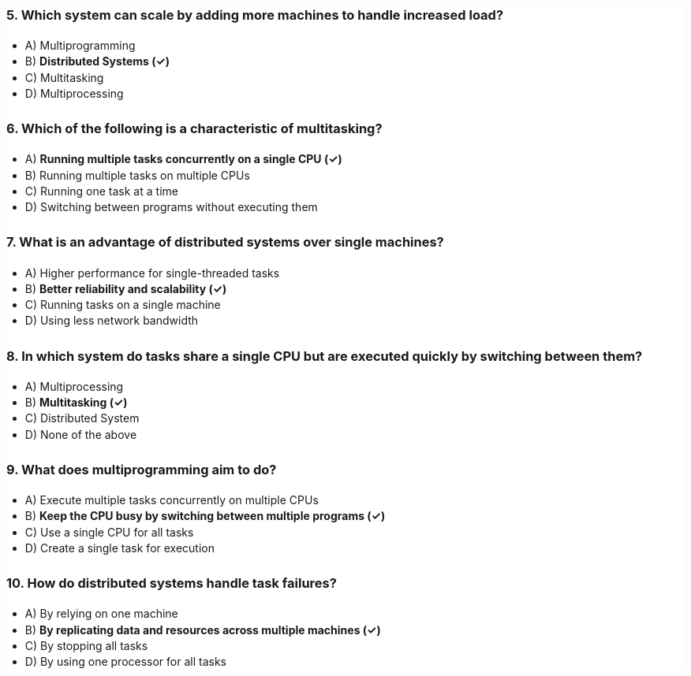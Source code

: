 ### 5. Which system can scale by adding more machines to handle increased load?

- A) Multiprogramming
- B) **Distributed Systems (✓)**
- C) Multitasking
- D) Multiprocessing

### 6. Which of the following is a characteristic of multitasking?

- A) **Running multiple tasks concurrently on a single CPU (✓)**
- B) Running multiple tasks on multiple CPUs
- C) Running one task at a time
- D) Switching between programs without executing them

### 7. What is an advantage of distributed systems over single machines?

- A) Higher performance for single-threaded tasks
- B) **Better reliability and scalability (✓)**
- C) Running tasks on a single machine
- D) Using less network bandwidth

### 8. In which system do tasks share a single CPU but are executed quickly by switching between them?

- A) Multiprocessing
- B) **Multitasking (✓)**
- C) Distributed System
- D) None of the above

### 9. What does multiprogramming aim to do?

- A) Execute multiple tasks concurrently on multiple CPUs
- B) **Keep the CPU busy by switching between multiple programs (✓)**
- C) Use a single CPU for all tasks
- D) Create a single task for execution

### 10. How do distributed systems handle task failures?

- A) By relying on one machine
- B) **By replicating data and resources across multiple machines (✓)**
- C) By stopping all tasks
- D) By using one processor for all tasks
